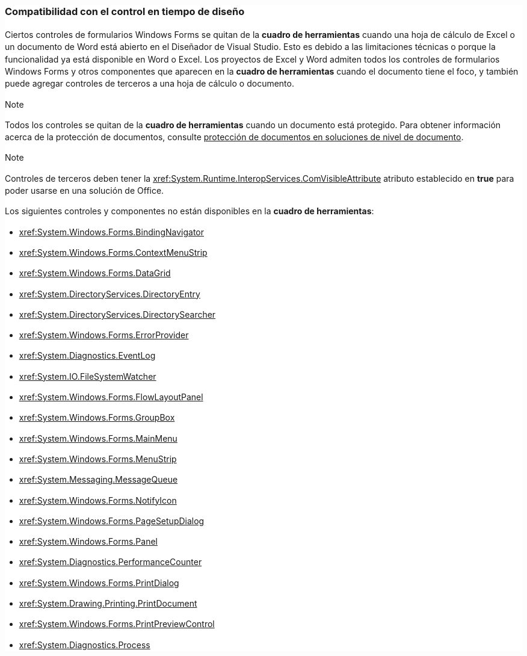   
### <a name="control-support-at-design-time"></a>Compatibilidad con el control en tiempo de diseño  
 Ciertos controles de formularios Windows Forms se quitan de la **cuadro de herramientas** cuando una hoja de cálculo de Excel o un documento de Word está abierto en el Diseñador de Visual Studio. Esto es debido a las limitaciones técnicas o porque la funcionalidad ya está disponible en Word o Excel. Los proyectos de Excel y Word admiten todos los controles de formularios Windows Forms y otros componentes que aparecen en la **cuadro de herramientas** cuando el documento tiene el foco, y también puede agregar controles de terceros a una hoja de cálculo o documento.  
  
> [!NOTE]  
>  Todos los controles se quitan de la **cuadro de herramientas** cuando un documento está protegido. Para obtener información acerca de la protección de documentos, consulte [protección de documentos en soluciones de nivel de documento](../vsto/document-protection-in-document-level-solutions.md).  
  
> [!NOTE]  
>  Controles de terceros deben tener la <xref:System.Runtime.InteropServices.ComVisibleAttribute> atributo establecido en **true** para poder usarse en una solución de Office.  
  
 Los siguientes controles y componentes no están disponibles en la **cuadro de herramientas**:  
  
-   <xref:System.Windows.Forms.BindingNavigator>  
  
-   <xref:System.Windows.Forms.ContextMenuStrip>  
  
-   <xref:System.Windows.Forms.DataGrid>  
  
-   <xref:System.DirectoryServices.DirectoryEntry>  
  
-   <xref:System.DirectoryServices.DirectorySearcher>  
  
-   <xref:System.Windows.Forms.ErrorProvider>  
  
-   <xref:System.Diagnostics.EventLog>  
  
-   <xref:System.IO.FileSystemWatcher>  
  
-   <xref:System.Windows.Forms.FlowLayoutPanel>  
  
-   <xref:System.Windows.Forms.GroupBox>  
  
-   <xref:System.Windows.Forms.MainMenu>  
  
-   <xref:System.Windows.Forms.MenuStrip>  
  
-   <xref:System.Messaging.MessageQueue>  
  
-   <xref:System.Windows.Forms.NotifyIcon>  
  
-   <xref:System.Windows.Forms.PageSetupDialog>  
  
-   <xref:System.Windows.Forms.Panel>  
  
-   <xref:System.Diagnostics.PerformanceCounter>  
  
-   <xref:System.Windows.Forms.PrintDialog>  
  
-   <xref:System.Drawing.Printing.PrintDocument>  
  
-   <xref:System.Windows.Forms.PrintPreviewControl>  
  
-   <xref:System.Diagnostics.Process>  
  